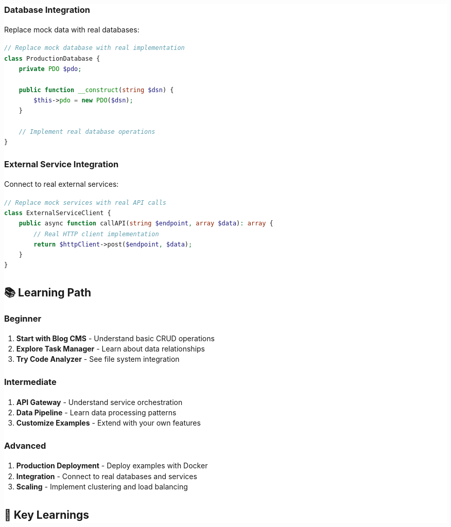 ### Database Integration

Replace mock data with real databases:

```php
// Replace mock database with real implementation
class ProductionDatabase {
    private PDO $pdo;

    public function __construct(string $dsn) {
        $this->pdo = new PDO($dsn);
    }

    // Implement real database operations
}
```

### External Service Integration

Connect to real external services:

```php
// Replace mock services with real API calls
class ExternalServiceClient {
    public async function callAPI(string $endpoint, array $data): array {
        // Real HTTP client implementation
        return $httpClient->post($endpoint, $data);
    }
}
```

## 📚 Learning Path

### Beginner

1. **Start with Blog CMS** - Understand basic CRUD operations
2. **Explore Task Manager** - Learn about data relationships
3. **Try Code Analyzer** - See file system integration

### Intermediate

1. **API Gateway** - Understand service orchestration
2. **Data Pipeline** - Learn data processing patterns
3. **Customize Examples** - Extend with your own features

### Advanced

1. **Production Deployment** - Deploy examples with Docker
2. **Integration** - Connect to real databases and services
3. **Scaling** - Implement clustering and load balancing

## 🌟 Key Learnings

